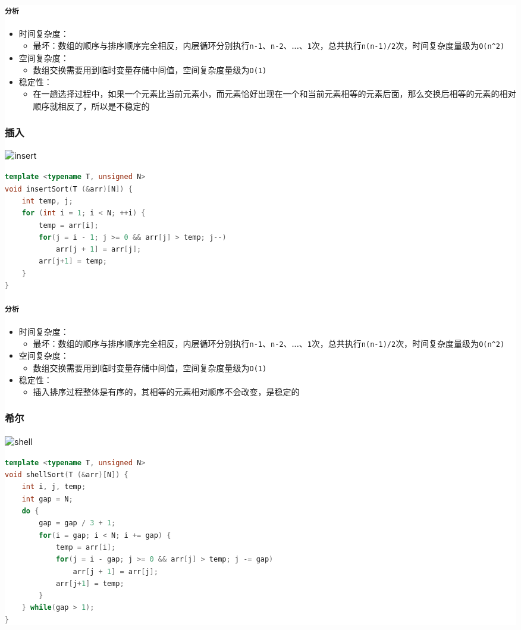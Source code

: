 #### `分析`
- 时间复杂度：
    - 最坏：数组的顺序与排序顺序完全相反，内层循环分别执行`n-1`、`n-2`、...、`1`次，总共执行`n(n-1)/2`次，时间复杂度量级为`O(n^2)`
- 空间复杂度：
    - 数组交换需要用到临时变量存储中间值，空间复杂度量级为`O(1)`
- 稳定性：
    - 在一趟选择过程中，如果一个元素比当前元素小，而元素恰好出现在一个和当前元素相等的元素后面，那么交换后相等的元素的相对顺序就相反了，所以是不稳定的

### 插入

![insert](https://gitlab.com/DJVQ/image/-/raw/master/blog/sort_insert.gif)

```C++
template <typename T, unsigned N>
void insertSort(T (&arr)[N]) {
    int temp, j;
    for (int i = 1; i < N; ++i) {
        temp = arr[i];
        for(j = i - 1; j >= 0 && arr[j] > temp; j--) 
            arr[j + 1] = arr[j];
        arr[j+1] = temp;
    }
}
```

#### `分析`
- 时间复杂度：
    - 最坏：数组的顺序与排序顺序完全相反，内层循环分别执行`n-1`、`n-2`、...、`1`次，总共执行`n(n-1)/2`次，时间复杂度量级为`O(n^2)`
- 空间复杂度：
    - 数组交换需要用到临时变量存储中间值，空间复杂度量级为`O(1)`
- 稳定性：
    - 插入排序过程整体是有序的，其相等的元素相对顺序不会改变，是稳定的

### 希尔

![shell](https://gitlab.com/DJVQ/image/-/raw/master/blog/sort_shell.gif)

```C++
template <typename T, unsigned N>
void shellSort(T (&arr)[N]) {
    int i, j, temp;
    int gap = N;
    do {
        gap = gap / 3 + 1;
        for(i = gap; i < N; i += gap) {
            temp = arr[i];
            for(j = i - gap; j >= 0 && arr[j] > temp; j -= gap) 
                arr[j + 1] = arr[j];
            arr[j+1] = temp;
        }
    } while(gap > 1);
}
```
